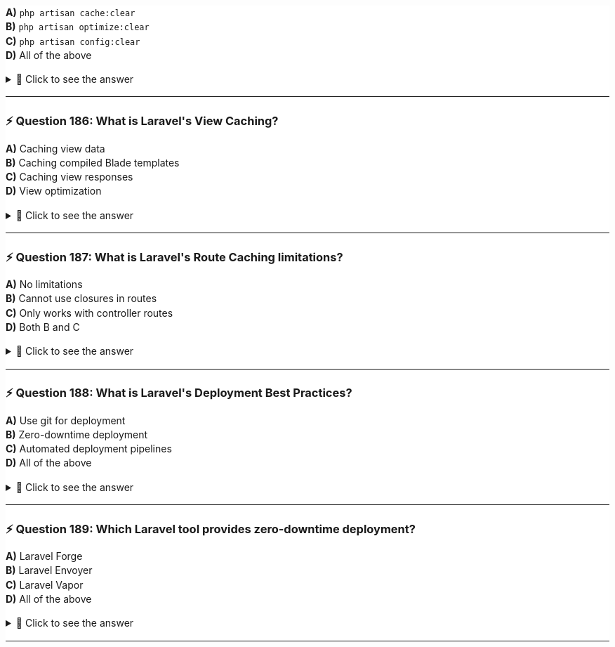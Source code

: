 **A)** `php artisan cache:clear`  
**B)** `php artisan optimize:clear`  
**C)** `php artisan config:clear`  
**D)** All of the above

<details><summary>🎯 Click to see the answer</summary></details>

---

### ⚡ **Question 186:** What is Laravel's View Caching?

**A)** Caching view data  
**B)** Caching compiled Blade templates  
**C)** Caching view responses  
**D)** View optimization

<details><summary>🎯 Click to see the answer</summary></details>

---

### ⚡ **Question 187:** What is Laravel's Route Caching limitations?

**A)** No limitations  
**B)** Cannot use closures in routes  
**C)** Only works with controller routes  
**D)** Both B and C

<details><summary>🎯 Click to see the answer</summary></details>

---

### ⚡ **Question 188:** What is Laravel's Deployment Best Practices?

**A)** Use git for deployment  
**B)** Zero-downtime deployment  
**C)** Automated deployment pipelines  
**D)** All of the above

<details><summary>🎯 Click to see the answer</summary></details>

---

### ⚡ **Question 189:** Which Laravel tool provides zero-downtime deployment?

**A)** Laravel Forge  
**B)** Laravel Envoyer  
**C)** Laravel Vapor  
**D)** All of the above

<details><summary>🎯 Click to see the answer</summary></details>

---
